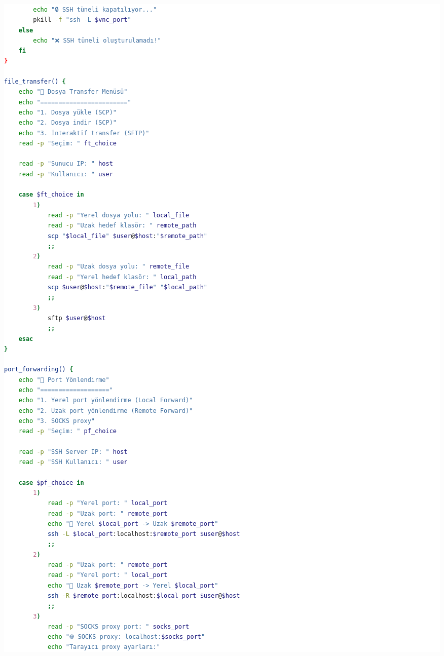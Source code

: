 ```bash
        echo "🔒 SSH tüneli kapatılıyor..."
        pkill -f "ssh -L $vnc_port"
    else
        echo "❌ SSH tüneli oluşturulamadı!"
    fi
}

file_transfer() {
    echo "📁 Dosya Transfer Menüsü"
    echo "========================"
    echo "1. Dosya yükle (SCP)"
    echo "2. Dosya indir (SCP)"
    echo "3. İnteraktif transfer (SFTP)"
    read -p "Seçim: " ft_choice
    
    read -p "Sunucu IP: " host
    read -p "Kullanıcı: " user
    
    case $ft_choice in
        1)
            read -p "Yerel dosya yolu: " local_file
            read -p "Uzak hedef klasör: " remote_path
            scp "$local_file" $user@$host:"$remote_path"
            ;;
        2)
            read -p "Uzak dosya yolu: " remote_file
            read -p "Yerel hedef klasör: " local_path
            scp $user@$host:"$remote_file" "$local_path"
            ;;
        3)
            sftp $user@$host
            ;;
    esac
}

port_forwarding() {
    echo "🌉 Port Yönlendirme"
    echo "==================="
    echo "1. Yerel port yönlendirme (Local Forward)"
    echo "2. Uzak port yönlendirme (Remote Forward)"
    echo "3. SOCKS proxy"
    read -p "Seçim: " pf_choice
    
    read -p "SSH Server IP: " host
    read -p "SSH Kullanıcı: " user
    
    case $pf_choice in
        1)
            read -p "Yerel port: " local_port
            read -p "Uzak port: " remote_port
            echo "🔗 Yerel $local_port -> Uzak $remote_port"
            ssh -L $local_port:localhost:$remote_port $user@$host
            ;;
        2)
            read -p "Uzak port: " remote_port
            read -p "Yerel port: " local_port
            echo "🔗 Uzak $remote_port -> Yerel $local_port"
            ssh -R $remote_port:localhost:$local_port $user@$host
            ;;
        3)
            read -p "SOCKS proxy port: " socks_port
            echo "🌐 SOCKS proxy: localhost:$socks_port"
            echo "Tarayıcı proxy ayarları:"
```